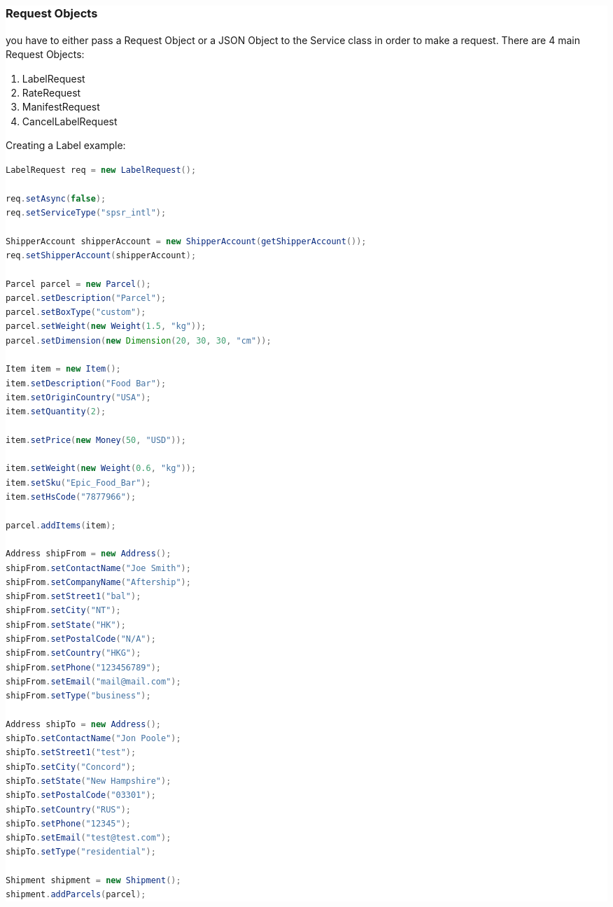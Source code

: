 ### Request Objects
you have to either pass a Request Object or a JSON Object to the Service class in order to make a request.
There are 4 main Request Objects:
1. LabelRequest
2. RateRequest
3. ManifestRequest
4. CancelLabelRequest

Creating a Label example:
``` Java
LabelRequest req = new LabelRequest();
		
req.setAsync(false);
req.setServiceType("spsr_intl");
		
ShipperAccount shipperAccount = new ShipperAccount(getShipperAccount());
req.setShipperAccount(shipperAccount);
		
Parcel parcel = new Parcel();
parcel.setDescription("Parcel");
parcel.setBoxType("custom");
parcel.setWeight(new Weight(1.5, "kg"));
parcel.setDimension(new Dimension(20, 30, 30, "cm"));
		
Item item = new Item();
item.setDescription("Food Bar");
item.setOriginCountry("USA");
item.setQuantity(2);
		
item.setPrice(new Money(50, "USD"));
		
item.setWeight(new Weight(0.6, "kg"));
item.setSku("Epic_Food_Bar");
item.setHsCode("7877966");
		
parcel.addItems(item);
		
Address shipFrom = new Address();
shipFrom.setContactName("Joe Smith");
shipFrom.setCompanyName("Aftership");
shipFrom.setStreet1("bal");
shipFrom.setCity("NT");
shipFrom.setState("HK");
shipFrom.setPostalCode("N/A");
shipFrom.setCountry("HKG");
shipFrom.setPhone("123456789");
shipFrom.setEmail("mail@mail.com");
shipFrom.setType("business");
		
Address shipTo = new Address();
shipTo.setContactName("Jon Poole");
shipTo.setStreet1("test");
shipTo.setCity("Concord");
shipTo.setState("New Hampshire");
shipTo.setPostalCode("03301");
shipTo.setCountry("RUS");
shipTo.setPhone("12345");
shipTo.setEmail("test@test.com");
shipTo.setType("residential");
		
Shipment shipment = new Shipment();
shipment.addParcels(parcel);
```